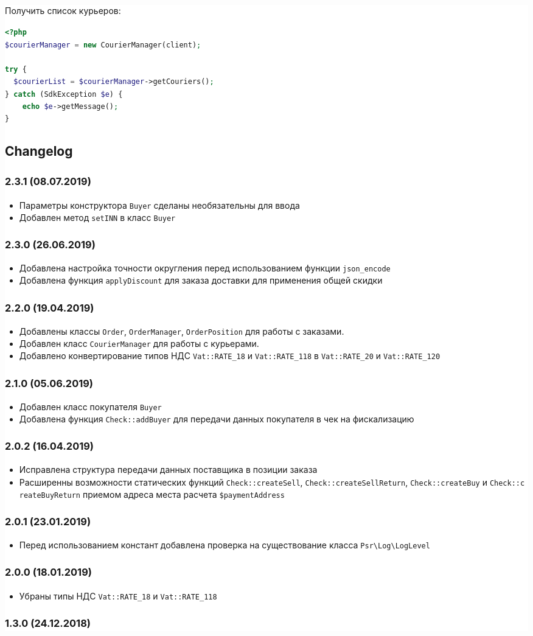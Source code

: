 Получить список курьеров:

```php
<?php
$courierManager = new CourierManager(client);

try {
  $courierList = $courierManager->getCouriers();
} catch (SdkException $e) {
    echo $e->getMessage();
}
```

## Changelog

### 2.3.1 (08.07.2019)

- Параметры конструктора `Buyer` сделаны необязательны для ввода
- Добавлен метод `setINN` в класс `Buyer`

### 2.3.0 (26.06.2019)

- Добавлена настройка точности округления перед использованием функции `json_encode`
- Добавлена функция `applyDiscount` для заказа доставки для применения общей скидки

### 2.2.0 (19.04.2019)

- Добавлены классы `Order`, `OrderManager`, `OrderPosition` для работы с заказами.
- Добавлен класс `CourierManager` для работы с курьерами.
- Добавлено конвертирование типов НДС `Vat::RATE_18` и `Vat::RATE_118` в `Vat::RATE_20` и `Vat::RATE_120`

### 2.1.0 (05.06.2019)

- Добавлен класс покупателя `Buyer`
- Добавлена функция `Check::addBuyer` для передачи данных покупателя в чек на фискализацию


### 2.0.2 (16.04.2019)

- Исправлена структура передачи данных поставщика в позиции заказа
- Расширенны возможности статических функций `Check::createSell`, `Check::createSellReturn`,
  `Check::createBuy` и `Check::createBuyReturn` приемом адреса места расчета `$paymentAddress`

### 2.0.1 (23.01.2019)

- Перед использованием констант добавлена проверка на существование класса `Psr\Log\LogLevel`

### 2.0.0 (18.01.2019)

- Убраны типы НДС `Vat::RATE_18` и `Vat::RATE_118`

### 1.3.0 (24.12.2018)
